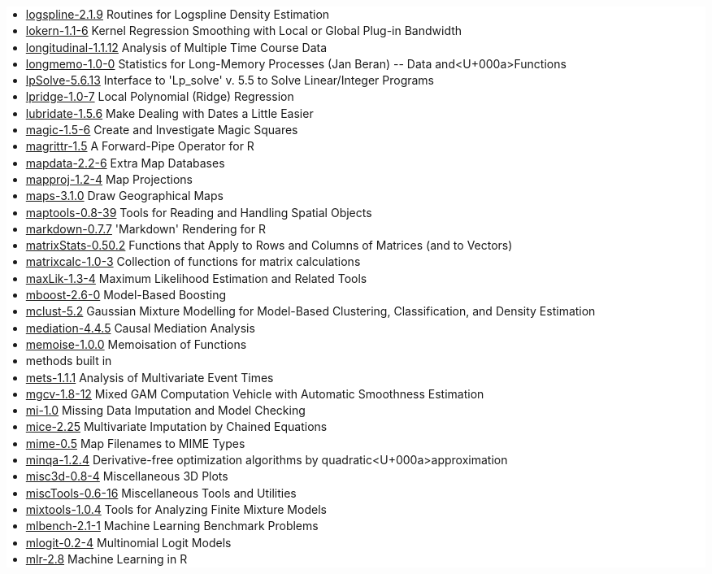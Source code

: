   * [logspline-2.1.9](https://cran.r-project.org/web/packages/logspline/index.html) Routines for Logspline Density Estimation
  * [lokern-1.1-6](https://cran.r-project.org/web/packages/lokern/index.html) Kernel Regression Smoothing with Local or Global Plug-in
Bandwidth
  * [longitudinal-1.1.12](https://cran.r-project.org/web/packages/longitudinal/index.html) Analysis of Multiple Time Course Data
  * [longmemo-1.0-0](https://cran.r-project.org/web/packages/longmemo/index.html) Statistics for Long-Memory Processes (Jan Beran) -- Data and<U+000a>Functions
  * [lpSolve-5.6.13](https://cran.r-project.org/web/packages/lpSolve/index.html) Interface to 'Lp_solve' v. 5.5 to Solve Linear/Integer Programs
  * [lpridge-1.0-7](https://cran.r-project.org/web/packages/lpridge/index.html) Local Polynomial (Ridge) Regression
  * [lubridate-1.5.6](https://cran.r-project.org/web/packages/lubridate/index.html) Make Dealing with Dates a Little Easier
  * [magic-1.5-6](https://cran.r-project.org/web/packages/magic/index.html) Create and Investigate Magic Squares
  * [magrittr-1.5](https://cran.r-project.org/web/packages/magrittr/index.html) A Forward-Pipe Operator for R
  * [mapdata-2.2-6](https://cran.r-project.org/web/packages/mapdata/index.html) Extra Map Databases
  * [mapproj-1.2-4](https://cran.r-project.org/web/packages/mapproj/index.html) Map Projections
  * [maps-3.1.0](https://cran.r-project.org/web/packages/maps/index.html) Draw Geographical Maps
  * [maptools-0.8-39](https://cran.r-project.org/web/packages/maptools/index.html) Tools for Reading and Handling Spatial Objects
  * [markdown-0.7.7](https://cran.r-project.org/web/packages/markdown/index.html) 'Markdown' Rendering for R
  * [matrixStats-0.50.2](https://cran.r-project.org/web/packages/matrixStats/index.html) Functions that Apply to Rows and Columns of Matrices (and to
Vectors)
  * [matrixcalc-1.0-3](https://cran.r-project.org/web/packages/matrixcalc/index.html) Collection of functions for matrix calculations
  * [maxLik-1.3-4](https://cran.r-project.org/web/packages/maxLik/index.html) Maximum Likelihood Estimation and Related Tools
  * [mboost-2.6-0](https://cran.r-project.org/web/packages/mboost/index.html) Model-Based Boosting
  * [mclust-5.2](https://cran.r-project.org/web/packages/mclust/index.html) Gaussian Mixture Modelling for Model-Based Clustering,
Classification, and Density Estimation
  * [mediation-4.4.5](https://cran.r-project.org/web/packages/mediation/index.html) Causal Mediation Analysis
  * [memoise-1.0.0](https://cran.r-project.org/web/packages/memoise/index.html) Memoisation of Functions
  * methods built in
  * [mets-1.1.1](https://cran.r-project.org/web/packages/mets/index.html) Analysis of Multivariate Event Times
  * [mgcv-1.8-12](https://cran.r-project.org/web/packages/mgcv/index.html) Mixed GAM Computation Vehicle with Automatic Smoothness
Estimation
  * [mi-1.0](https://cran.r-project.org/web/packages/mi/index.html) Missing Data Imputation and Model Checking
  * [mice-2.25](https://cran.r-project.org/web/packages/mice/index.html) Multivariate Imputation by Chained Equations
  * [mime-0.5](https://cran.r-project.org/web/packages/mime/index.html) Map Filenames to MIME Types
  * [minqa-1.2.4](https://cran.r-project.org/web/packages/minqa/index.html) Derivative-free optimization algorithms by quadratic<U+000a>approximation
  * [misc3d-0.8-4](https://cran.r-project.org/web/packages/misc3d/index.html) Miscellaneous 3D Plots
  * [miscTools-0.6-16](https://cran.r-project.org/web/packages/miscTools/index.html) Miscellaneous Tools and Utilities
  * [mixtools-1.0.4](https://cran.r-project.org/web/packages/mixtools/index.html) Tools for Analyzing Finite Mixture Models
  * [mlbench-2.1-1](https://cran.r-project.org/web/packages/mlbench/index.html) Machine Learning Benchmark Problems
  * [mlogit-0.2-4](https://cran.r-project.org/web/packages/mlogit/index.html) Multinomial Logit Models
  * [mlr-2.8](https://cran.r-project.org/web/packages/mlr/index.html) Machine Learning in R